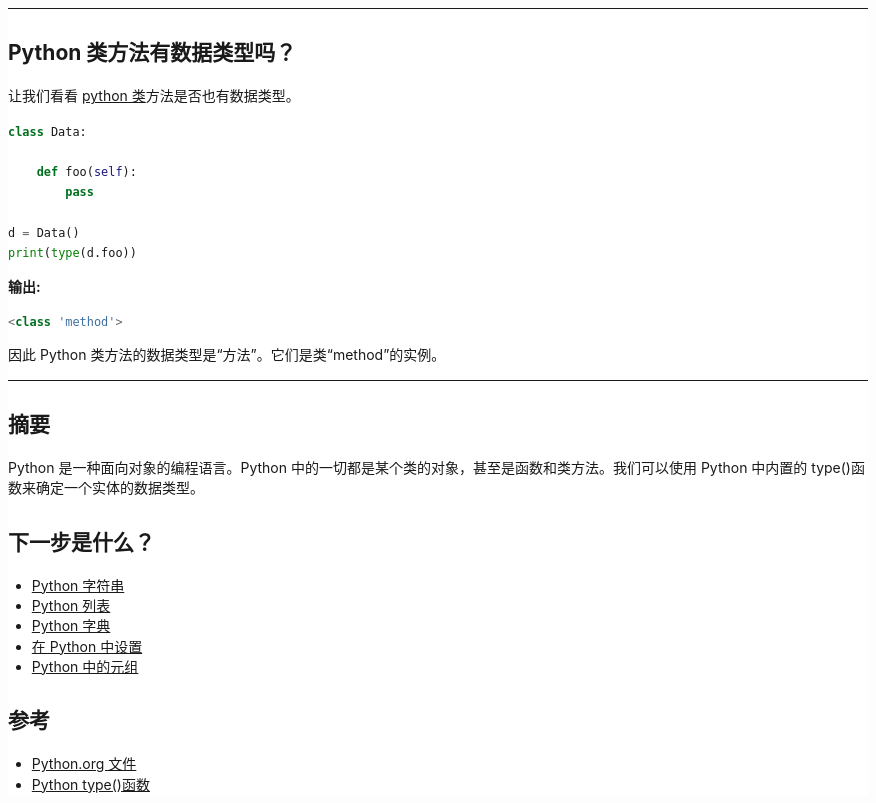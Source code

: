 * * *

## Python 类方法有数据类型吗？

让我们看看 [python 类](https://www.askpython.com/python/oops/python-classes-objects)方法是否也有数据类型。

```py
class Data:

    def foo(self):
        pass

d = Data()
print(type(d.foo))

```

**输出:**

```py
<class 'method'>

```

因此 Python 类方法的数据类型是“方法”。它们是类“method”的实例。

* * *

## 摘要

Python 是一种面向对象的编程语言。Python 中的一切都是某个类的对象，甚至是函数和类方法。我们可以使用 Python 中内置的 type()函数来确定一个实体的数据类型。

## 下一步是什么？

*   [Python 字符串](https://www.askpython.com/python/string/strings-in-python)
*   [Python 列表](https://www.askpython.com/python/list/python-list)
*   [Python 字典](https://www.askpython.com/python/dictionary/python-dictionary-dict-tutorial)
*   [在 Python 中设置](https://www.askpython.com/python/set/python-set)
*   [Python 中的元组](https://www.askpython.com/python/tuple/python-tuple)

## 参考

*   [Python.org 文件](https://docs.python.org/3/library/datatypes.html)
*   [Python type()函数](https://docs.python.org/3/library/functions.html#type)
